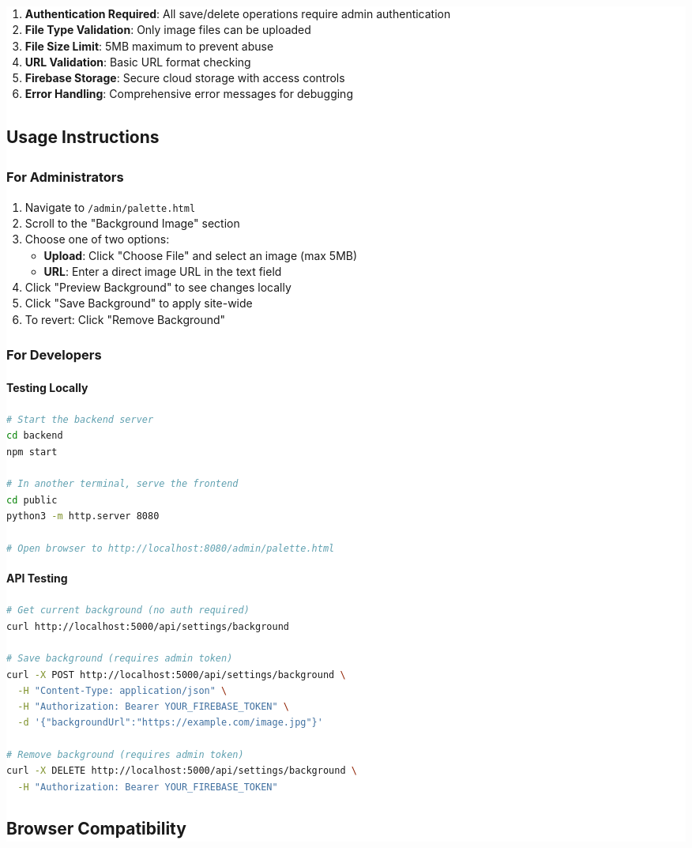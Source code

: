 1. **Authentication Required**: All save/delete operations require admin authentication
2. **File Type Validation**: Only image files can be uploaded
3. **File Size Limit**: 5MB maximum to prevent abuse
4. **URL Validation**: Basic URL format checking
5. **Firebase Storage**: Secure cloud storage with access controls
6. **Error Handling**: Comprehensive error messages for debugging

## Usage Instructions

### For Administrators

1. Navigate to `/admin/palette.html`
2. Scroll to the "Background Image" section
3. Choose one of two options:
   - **Upload**: Click "Choose File" and select an image (max 5MB)
   - **URL**: Enter a direct image URL in the text field
4. Click "Preview Background" to see changes locally
5. Click "Save Background" to apply site-wide
6. To revert: Click "Remove Background"

### For Developers

#### Testing Locally
```bash
# Start the backend server
cd backend
npm start

# In another terminal, serve the frontend
cd public
python3 -m http.server 8080

# Open browser to http://localhost:8080/admin/palette.html
```

#### API Testing
```bash
# Get current background (no auth required)
curl http://localhost:5000/api/settings/background

# Save background (requires admin token)
curl -X POST http://localhost:5000/api/settings/background \
  -H "Content-Type: application/json" \
  -H "Authorization: Bearer YOUR_FIREBASE_TOKEN" \
  -d '{"backgroundUrl":"https://example.com/image.jpg"}'

# Remove background (requires admin token)
curl -X DELETE http://localhost:5000/api/settings/background \
  -H "Authorization: Bearer YOUR_FIREBASE_TOKEN"
```

## Browser Compatibility
